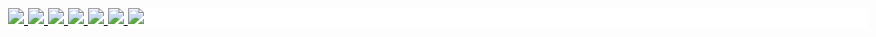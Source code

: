 </a>
<a href="https://dl.dropboxusercontent.com/u/52804626/peru-machu-picchu/dsc_3630.jpg" data-darkbox="peru-machu-picchu">
  <img src="https://dl.dropboxusercontent.com/u/52804626/peru-machu-picchu/thumbs/dsc_3630.jpg" />
</a>
<a href="https://dl.dropboxusercontent.com/u/52804626/peru-machu-picchu/dsc_3645.jpg" data-darkbox="peru-machu-picchu">
  <img src="https://dl.dropboxusercontent.com/u/52804626/peru-machu-picchu/thumbs/dsc_3645.jpg" />
</a>
<a href="https://dl.dropboxusercontent.com/u/52804626/peru-machu-picchu/dsc_3657.jpg" data-darkbox="peru-machu-picchu">
  <img src="https://dl.dropboxusercontent.com/u/52804626/peru-machu-picchu/thumbs/dsc_3657.jpg" />
</a>
<a href="https://dl.dropboxusercontent.com/u/52804626/peru-machu-picchu/dsc_3664.jpg" data-darkbox="peru-machu-picchu">
  <img src="https://dl.dropboxusercontent.com/u/52804626/peru-machu-picchu/thumbs/dsc_3664.jpg" />
</a>
<a href="https://dl.dropboxusercontent.com/u/52804626/peru-machu-picchu/dsc_3669.jpg" data-darkbox="peru-machu-picchu">
  <img src="https://dl.dropboxusercontent.com/u/52804626/peru-machu-picchu/thumbs/dsc_3669.jpg" />
</a>
<a href="https://dl.dropboxusercontent.com/u/52804626/peru-machu-picchu/dsc_3678.jpg" data-darkbox="peru-machu-picchu">
  <img src="https://dl.dropboxusercontent.com/u/52804626/peru-machu-picchu/thumbs/dsc_3678.jpg" />
</a>
<a href="https://dl.dropboxusercontent.com/u/52804626/peru-machu-picchu/dsc_3696.jpg" data-darkbox="peru-machu-picchu">
  <img src="https://dl.dropboxusercontent.com/u/52804626/peru-machu-picchu/thumbs/dsc_3696.jpg" />
</a>

</div>
